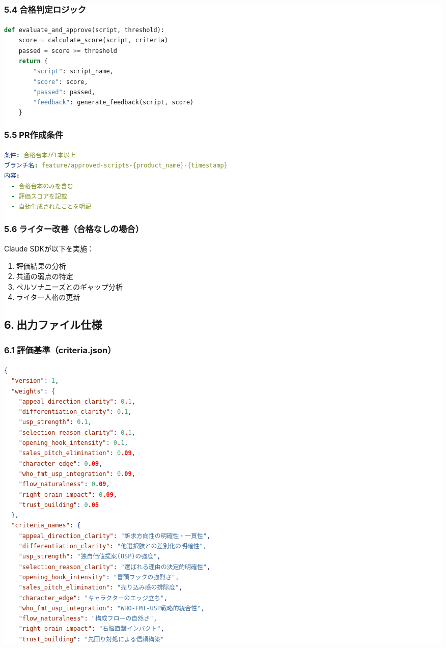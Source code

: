 ### 5.4 合格判定ロジック

```python
def evaluate_and_approve(script, threshold):
    score = calculate_score(script, criteria)
    passed = score >= threshold
    return {
        "script": script_name,
        "score": score,
        "passed": passed,
        "feedback": generate_feedback(script, score)
    }
```

### 5.5 PR作成条件

```yaml
条件: 合格台本が1本以上
ブランチ名: feature/approved-scripts-{product_name}-{timestamp}
内容:
  - 合格台本のみを含む
  - 評価スコアを記載
  - 自動生成されたことを明記
```

### 5.6 ライター改善（合格なしの場合）

Claude SDKが以下を実施：
1. 評価結果の分析
2. 共通の弱点の特定
3. ペルソナニーズとのギャップ分析
4. ライター人格の更新

## 6. 出力ファイル仕様

### 6.1 評価基準（criteria.json）
```json
{
  "version": 1,
  "weights": {
    "appeal_direction_clarity": 0.1,
    "differentiation_clarity": 0.1,
    "usp_strength": 0.1,
    "selection_reason_clarity": 0.1,
    "opening_hook_intensity": 0.1,
    "sales_pitch_elimination": 0.09,
    "character_edge": 0.09,
    "who_fmt_usp_integration": 0.09,
    "flow_naturalness": 0.09,
    "right_brain_impact": 0.09,
    "trust_building": 0.05
  },
  "criteria_names": {
    "appeal_direction_clarity": "訴求方向性の明確性・一貫性",
    "differentiation_clarity": "他選択肢との差別化の明確性",
    "usp_strength": "独自価値提案(USP)の強度",
    "selection_reason_clarity": "選ばれる理由の決定的明確性",
    "opening_hook_intensity": "冒頭フックの強烈さ",
    "sales_pitch_elimination": "売り込み感の排除度",
    "character_edge": "キャラクターのエッジ立ち",
    "who_fmt_usp_integration": "WHO-FMT-USP戦略的統合性",
    "flow_naturalness": "構成フローの自然さ",
    "right_brain_impact": "右脳直撃インパクト",
    "trust_building": "先回り対処による信頼構築"
```